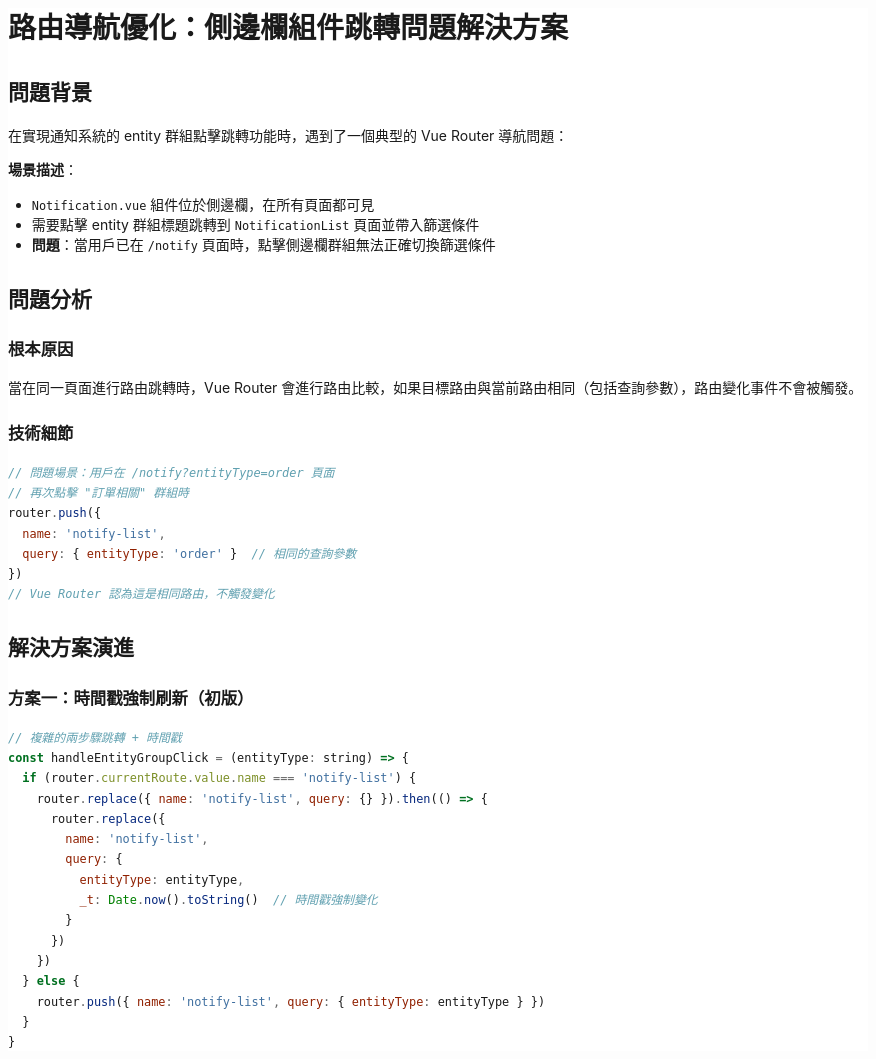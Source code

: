 # 路由導航優化：側邊欄組件跳轉問題解決方案

## 問題背景

在實現通知系統的 entity 群組點擊跳轉功能時，遇到了一個典型的 Vue Router 導航問題：

**場景描述**：
- `Notification.vue` 組件位於側邊欄，在所有頁面都可見
- 需要點擊 entity 群組標題跳轉到 `NotificationList` 頁面並帶入篩選條件
- **問題**：當用戶已在 `/notify` 頁面時，點擊側邊欄群組無法正確切換篩選條件

## 問題分析

### 根本原因
當在同一頁面進行路由跳轉時，Vue Router 會進行路由比較，如果目標路由與當前路由相同（包括查詢參數），路由變化事件不會被觸發。

### 技術細節
```javascript
// 問題場景：用戶在 /notify?entityType=order 頁面
// 再次點擊 "訂單相關" 群組時
router.push({
  name: 'notify-list',
  query: { entityType: 'order' }  // 相同的查詢參數
})
// Vue Router 認為這是相同路由，不觸發變化
```

## 解決方案演進

### 方案一：時間戳強制刷新（初版）
```javascript
// 複雜的兩步驟跳轉 + 時間戳
const handleEntityGroupClick = (entityType: string) => {
  if (router.currentRoute.value.name === 'notify-list') {
    router.replace({ name: 'notify-list', query: {} }).then(() => {
      router.replace({
        name: 'notify-list',
        query: {
          entityType: entityType,
          _t: Date.now().toString()  // 時間戳強制變化
        }
      })
    })
  } else {
    router.push({ name: 'notify-list', query: { entityType: entityType } })
  }
}
```
